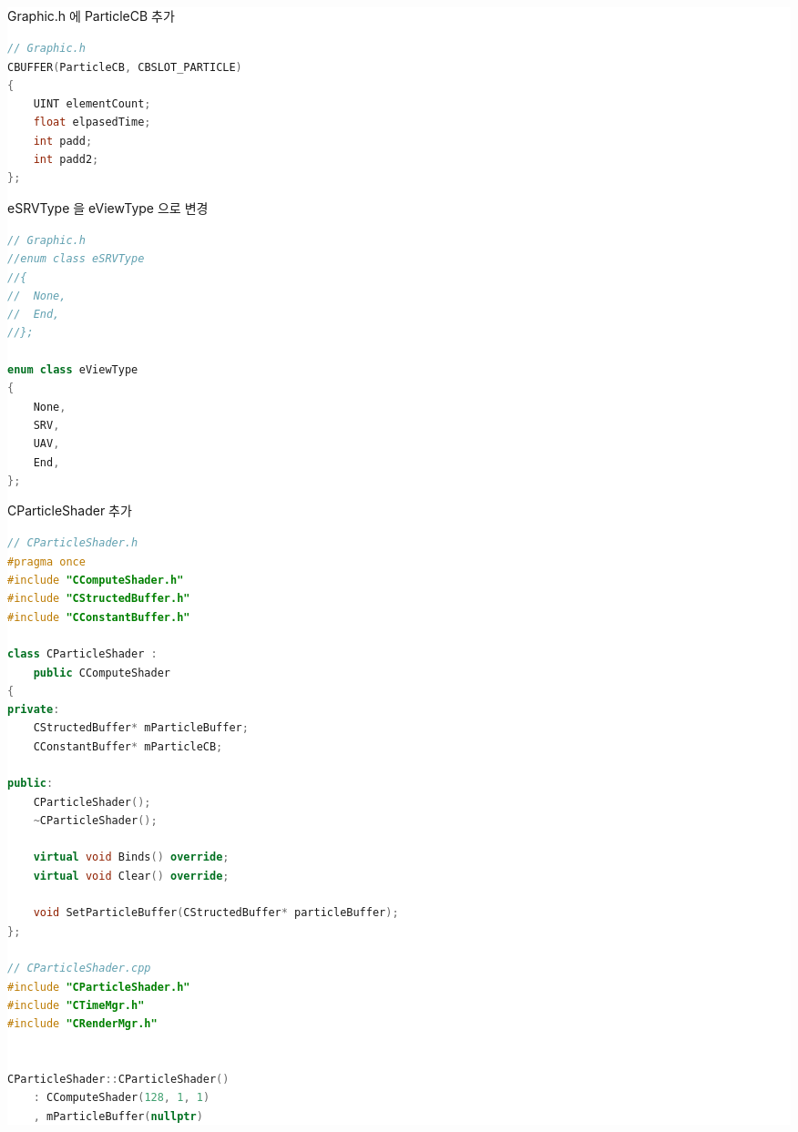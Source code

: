 Graphic.h 에 ParticleCB 추가

```c++
// Graphic.h
CBUFFER(ParticleCB, CBSLOT_PARTICLE)
{
	UINT elementCount;
	float elpasedTime;
	int padd;
	int padd2;
};
```

eSRVType 을 eViewType 으로 변경

```c++
// Graphic.h
//enum class eSRVType
//{
//	None,
//	End,
//};

enum class eViewType
{
	None,
	SRV,
	UAV,
	End,
};
```

CParticleShader 추가

```c++
// CParticleShader.h
#pragma once
#include "CComputeShader.h"
#include "CStructedBuffer.h"
#include "CConstantBuffer.h"

class CParticleShader :
    public CComputeShader
{
private:
    CStructedBuffer* mParticleBuffer;
    CConstantBuffer* mParticleCB;

public:
    CParticleShader();
    ~CParticleShader();

    virtual void Binds() override;
    virtual void Clear() override;

    void SetParticleBuffer(CStructedBuffer* particleBuffer);
};

// CParticleShader.cpp
#include "CParticleShader.h"
#include "CTimeMgr.h"
#include "CRenderMgr.h"


CParticleShader::CParticleShader()
	: CComputeShader(128, 1, 1)
	, mParticleBuffer(nullptr)
```